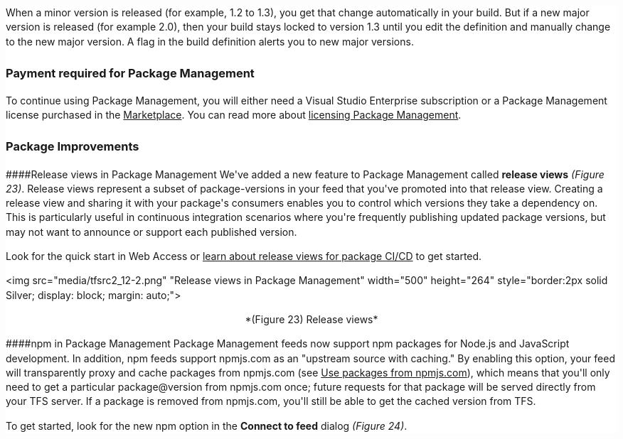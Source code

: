 When a minor version is released (for example, 1.2 to 1.3), you get that change automatically in your build. But if a new major version is released (for example 2.0), then your build stays locked to version 1.3 until you edit the definition and manually change to the new major version. A flag in the build definition alerts you to new major versions.

### <a id="packagepayment"> </a> Payment required for Package Management
To continue using Package Management, you will either need a Visual Studio Enterprise subscription or a Package Management license purchased in the [Marketplace](https://marketplace.visualstudio.com/items?itemName=ms.feed). You can read more about [licensing Package Management](https://www.visualstudio.com/en-us/docs/package/install).

### <a id="package"> </a> Package Improvements

####Release views in Package Management
We've added a new feature to Package Management called __release views__ *(Figure 23)*. Release views represent a subset of package-versions in your feed that you've promoted into that release view. Creating a release view and sharing it with your package's consumers enables you to control which versions they take a dependency on. This is particularly useful in continuous integration scenarios where you're frequently publishing updated package versions, but may not want to announce or support each published version.

Look for the quick start in Web Access or [learn about release views for package CI/CD](https://www.visualstudio.com/en-us/docs/package/feeds/about-release-views) to get started.

<img src="media/tfsrc2_12-2.png" "Release views in Package Management" width="500" height="264" style="border:2px solid Silver; display: block; margin: auto;">
<center>*(Figure 23) Release views*</center>

####npm in Package Management
Package Management feeds now support npm packages for Node.js and JavaScript development. In addition, npm feeds support npmjs.com as an "upstream source with caching." By enabling this option, your feed will transparently proxy and cache packages from npmjs.com (see [Use packages from npmjs.com](https://www.visualstudio.com/en-us/docs/package/npm/upstream-sources)), which means that you'll only need to get a particular package@version from npmjs.com once; future requests for that package will be served directly from your TFS server. If a package is removed from npmjs.com, you'll still be able to get the cached version from TFS.

To get started, look for the new npm option in the __Connect to feed__ dialog *(Figure 24)*. 
